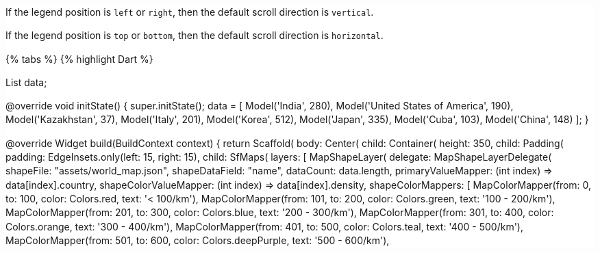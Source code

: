 If the legend position is `left` or `right`, then the default scroll direction is `vertical`.

If the legend position is `top` or `bottom`, then the default scroll direction is `horizontal`.

{% tabs %}
{% highlight Dart %}

List<Model> data;

@override
void initState() {
   super.initState();
   data = <Model>[
      Model('India', 280),
      Model('United States of America', 190),
      Model('Kazakhstan', 37),
      Model('Italy', 201),
      Model('Korea', 512),
      Model('Japan', 335),
      Model('Cuba', 103),
      Model('China', 148)
   ];
}

@override
Widget build(BuildContext context) {
    return Scaffold(
      body: Center(
        child: Container(
          height: 350,
          child: Padding(
            padding: EdgeInsets.only(left: 15, right: 15),
            child: SfMaps(
              layers: [
                MapShapeLayer(
                  delegate: MapShapeLayerDelegate(
                      shapeFile: "assets/world_map.json",
                      shapeDataField: "name",
                      dataCount: data.length,
                      primaryValueMapper: (int index) => data[index].country,
                      shapeColorValueMapper: (int index) => data[index].density,
                      shapeColorMappers: [
                        MapColorMapper(from: 0,
                            to: 100,
                            color: Colors.red,
                            text: '< 100/km'),
                        MapColorMapper(from: 101,
                            to: 200,
                            color: Colors.green,
                            text: '100 - 200/km'),
                        MapColorMapper(from: 201,
                            to: 300,
                            color: Colors.blue,
                            text: '200 - 300/km'),
                        MapColorMapper(from: 301,
                            to: 400,
                            color: Colors.orange,
                            text: '300 - 400/km'),
                        MapColorMapper(from: 401,
                            to: 500,
                            color: Colors.teal,
                            text: '400 - 500/km'),
                        MapColorMapper(from: 501,
                            to: 600,
                            color: Colors.deepPurple,
                            text: '500 - 600/km'),